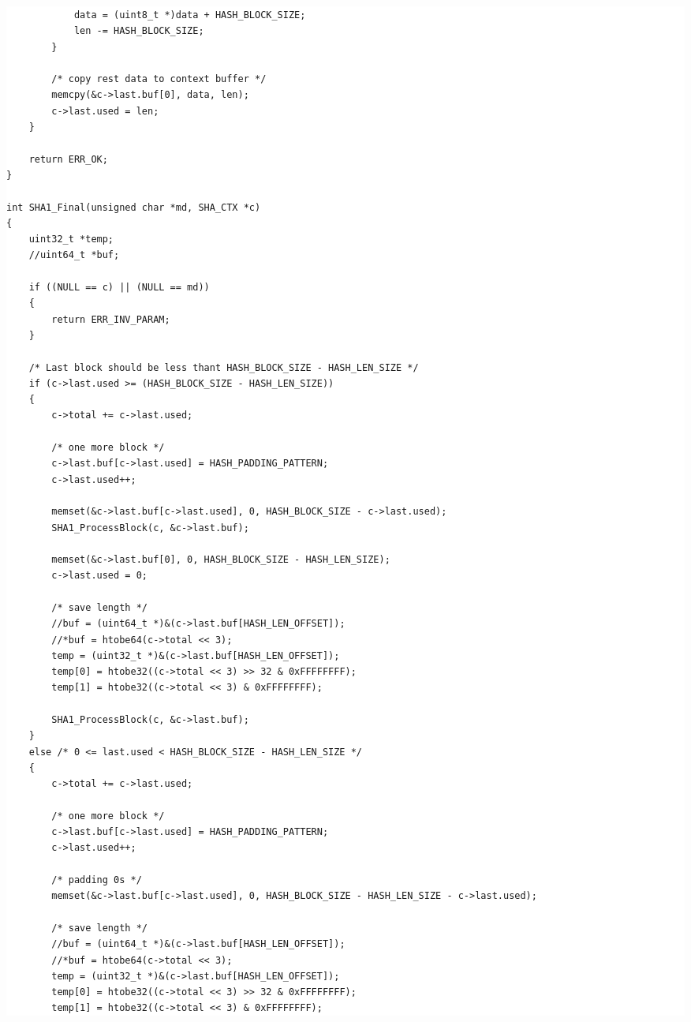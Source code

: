 ```
            data = (uint8_t *)data + HASH_BLOCK_SIZE;
            len -= HASH_BLOCK_SIZE;
        }

        /* copy rest data to context buffer */
        memcpy(&c->last.buf[0], data, len);
        c->last.used = len;
    }

    return ERR_OK;
}

int SHA1_Final(unsigned char *md, SHA_CTX *c)
{
    uint32_t *temp;
    //uint64_t *buf;

    if ((NULL == c) || (NULL == md))
    {
        return ERR_INV_PARAM;
    }

    /* Last block should be less thant HASH_BLOCK_SIZE - HASH_LEN_SIZE */
    if (c->last.used >= (HASH_BLOCK_SIZE - HASH_LEN_SIZE))
    {
        c->total += c->last.used;

        /* one more block */
        c->last.buf[c->last.used] = HASH_PADDING_PATTERN;
        c->last.used++;

        memset(&c->last.buf[c->last.used], 0, HASH_BLOCK_SIZE - c->last.used);
        SHA1_ProcessBlock(c, &c->last.buf);

        memset(&c->last.buf[0], 0, HASH_BLOCK_SIZE - HASH_LEN_SIZE);
        c->last.used = 0;

        /* save length */
        //buf = (uint64_t *)&(c->last.buf[HASH_LEN_OFFSET]);
        //*buf = htobe64(c->total << 3);
        temp = (uint32_t *)&(c->last.buf[HASH_LEN_OFFSET]);
        temp[0] = htobe32((c->total << 3) >> 32 & 0xFFFFFFFF);
        temp[1] = htobe32((c->total << 3) & 0xFFFFFFFF);

        SHA1_ProcessBlock(c, &c->last.buf);
    }
    else /* 0 <= last.used < HASH_BLOCK_SIZE - HASH_LEN_SIZE */
    {
        c->total += c->last.used;

        /* one more block */
        c->last.buf[c->last.used] = HASH_PADDING_PATTERN;
        c->last.used++;

        /* padding 0s */
        memset(&c->last.buf[c->last.used], 0, HASH_BLOCK_SIZE - HASH_LEN_SIZE - c->last.used);

        /* save length */
        //buf = (uint64_t *)&(c->last.buf[HASH_LEN_OFFSET]);
        //*buf = htobe64(c->total << 3);
        temp = (uint32_t *)&(c->last.buf[HASH_LEN_OFFSET]);
        temp[0] = htobe32((c->total << 3) >> 32 & 0xFFFFFFFF);
        temp[1] = htobe32((c->total << 3) & 0xFFFFFFFF);
```